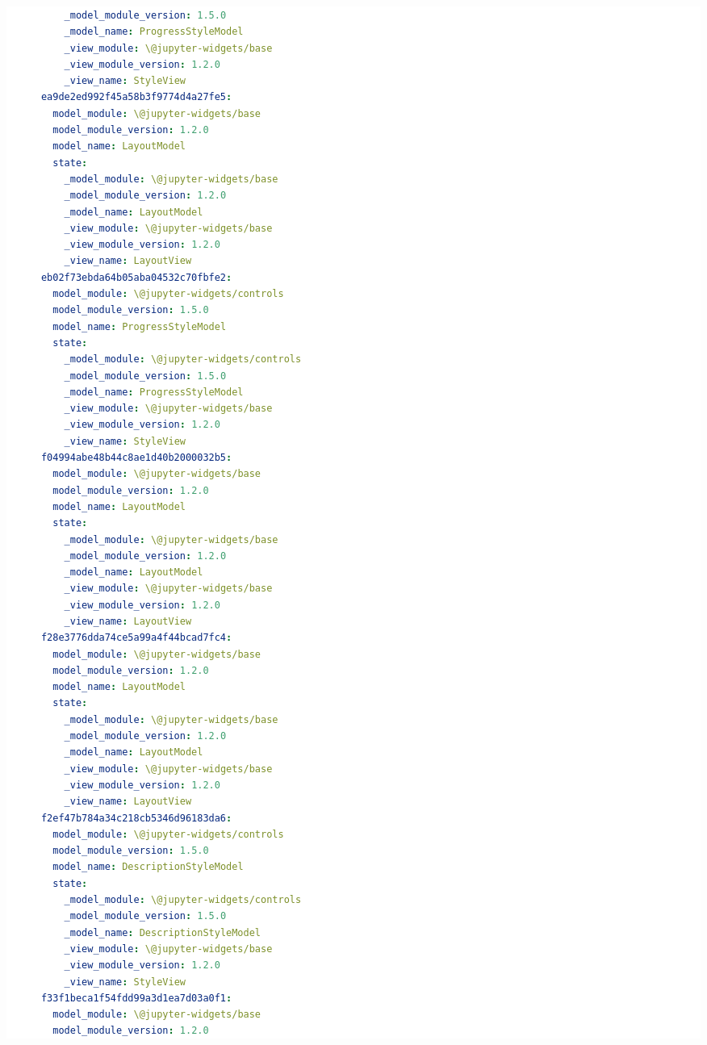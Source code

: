 ```yaml
          _model_module_version: 1.5.0
          _model_name: ProgressStyleModel
          _view_module: \@jupyter-widgets/base
          _view_module_version: 1.2.0
          _view_name: StyleView
      ea9de2ed992f45a58b3f9774d4a27fe5:
        model_module: \@jupyter-widgets/base
        model_module_version: 1.2.0
        model_name: LayoutModel
        state:
          _model_module: \@jupyter-widgets/base
          _model_module_version: 1.2.0
          _model_name: LayoutModel
          _view_module: \@jupyter-widgets/base
          _view_module_version: 1.2.0
          _view_name: LayoutView
      eb02f73ebda64b05aba04532c70fbfe2:
        model_module: \@jupyter-widgets/controls
        model_module_version: 1.5.0
        model_name: ProgressStyleModel
        state:
          _model_module: \@jupyter-widgets/controls
          _model_module_version: 1.5.0
          _model_name: ProgressStyleModel
          _view_module: \@jupyter-widgets/base
          _view_module_version: 1.2.0
          _view_name: StyleView
      f04994abe48b44c8ae1d40b2000032b5:
        model_module: \@jupyter-widgets/base
        model_module_version: 1.2.0
        model_name: LayoutModel
        state:
          _model_module: \@jupyter-widgets/base
          _model_module_version: 1.2.0
          _model_name: LayoutModel
          _view_module: \@jupyter-widgets/base
          _view_module_version: 1.2.0
          _view_name: LayoutView
      f28e3776dda74ce5a99a4f44bcad7fc4:
        model_module: \@jupyter-widgets/base
        model_module_version: 1.2.0
        model_name: LayoutModel
        state:
          _model_module: \@jupyter-widgets/base
          _model_module_version: 1.2.0
          _model_name: LayoutModel
          _view_module: \@jupyter-widgets/base
          _view_module_version: 1.2.0
          _view_name: LayoutView
      f2ef47b784a34c218cb5346d96183da6:
        model_module: \@jupyter-widgets/controls
        model_module_version: 1.5.0
        model_name: DescriptionStyleModel
        state:
          _model_module: \@jupyter-widgets/controls
          _model_module_version: 1.5.0
          _model_name: DescriptionStyleModel
          _view_module: \@jupyter-widgets/base
          _view_module_version: 1.2.0
          _view_name: StyleView
      f33f1beca1f54fdd99a3d1ea7d03a0f1:
        model_module: \@jupyter-widgets/base
        model_module_version: 1.2.0
```